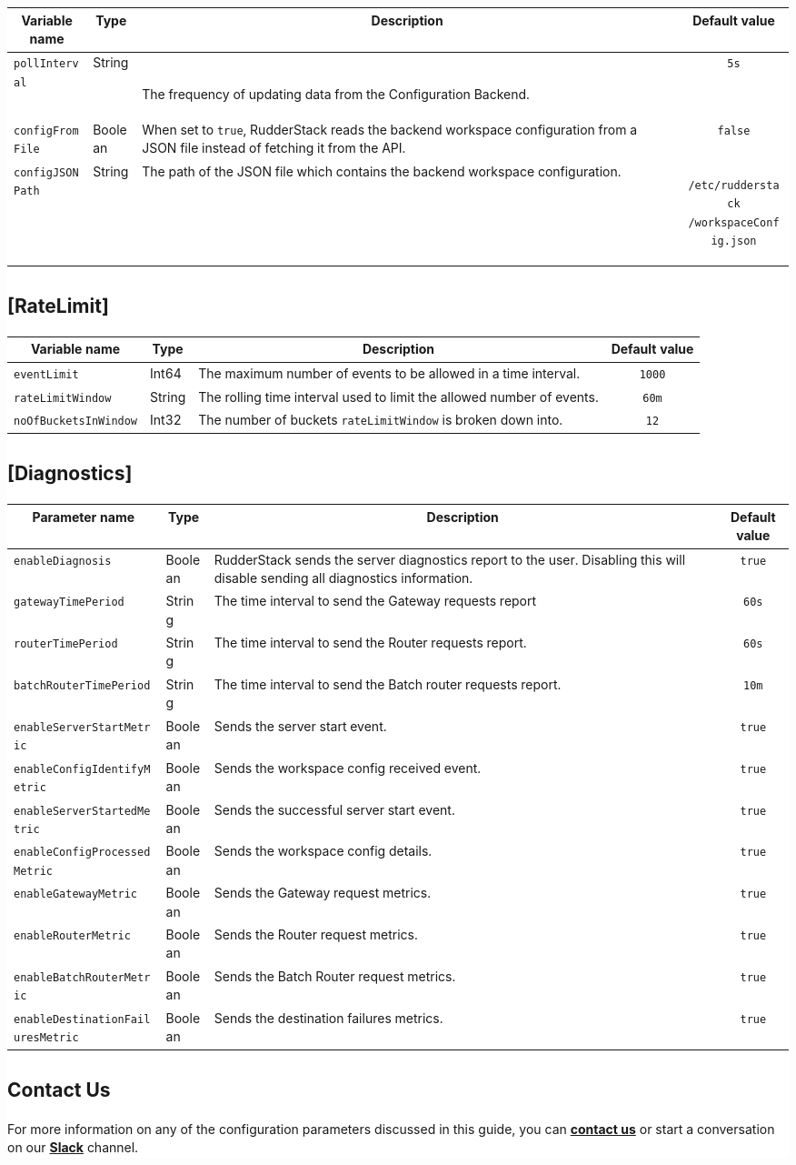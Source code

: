 | Variable name    | Type    | Description                                                                                                                     |                                Default value                               |
| ---------------- | ------- | ------------------------------------------------------------------------------------------------------------------------------- | :------------------------------------------------------------------------: |
| `pollInterval`   | String  | <p><br>The frequency of updating data from the Configuration Backend. </p>                                                      |                                    `5s`                                    |
| `configFromFile` | Boolean | When set to `true`, RudderStack reads the backend workspace configuration from a JSON file instead of fetching it from the API. |                                   `false`                                  |
| `configJSONPath` | String  | The path of the JSON file which contains the backend workspace configuration.                                                   | <p><code>/etc/rudderstack</code><br><code>/workspaceConfig.json</code></p> |

## \[RateLimit]

| Variable name         | Type   | Description                                                           | Default value |
| --------------------- | ------ | --------------------------------------------------------------------- | :-----------: |
| `eventLimit`          | Int64  | The maximum number of events to be allowed in a time interval.        |     `1000`    |
| `rateLimitWindow`     | String | The rolling time interval used to limit the allowed number of events. |     `60m`     |
| `noOfBucketsInWindow` | Int32  | The number of buckets `rateLimitWindow` is broken down into.          |      `12`     |

## \[Diagnostics]

| Parameter name                    | Type    | Description                                                                                                                   | Default value |
| --------------------------------- | ------- | ----------------------------------------------------------------------------------------------------------------------------- | :-----------: |
| `enableDiagnosis`                 | Boolean | RudderStack sends the server diagnostics report to the user. Disabling this will disable sending all diagnostics information. |     `true`    |
| `gatewayTimePeriod`               | String  | The time interval to send the Gateway requests report                                                                         |     `60s`     |
| `routerTimePeriod`                | String  | The time interval to send the Router requests report.                                                                         |     `60s`     |
| `batchRouterTimePeriod`           | String  | The time interval to send the Batch router requests report.                                                                   |     `10m`     |
| `enableServerStartMetric`         | Boolean | Sends the server start event.                                                                                                 |     `true`    |
| `enableConfigIdentifyMetric`      | Boolean | Sends the workspace config received event.                                                                                    |     `true`    |
| `enableServerStartedMetric`       | Boolean | Sends the successful server start event.                                                                                      |     `true`    |
| `enableConfigProcessedMetric`     | Boolean | Sends the workspace config details.                                                                                           |     `true`    |
| `enableGatewayMetric`             | Boolean | Sends the Gateway request metrics.                                                                                            |     `true`    |
| `enableRouterMetric`              | Boolean | Sends the Router request metrics.                                                                                             |     `true`    |
| `enableBatchRouterMetric`         | Boolean | Sends the Batch Router request metrics.                                                                                       |     `true`    |
| `enableDestinationFailuresMetric` | Boolean | Sends the destination failures metrics.                                                                                       |     `true`    |

## Contact Us

For more information on any of the configuration parameters discussed in this guide, you can [**contact us**](mailto:%20docs@rudderstack.com) or start a conversation on our [**Slack**](https://resources.rudderstack.com/join-rudderstack-slack) channel.

